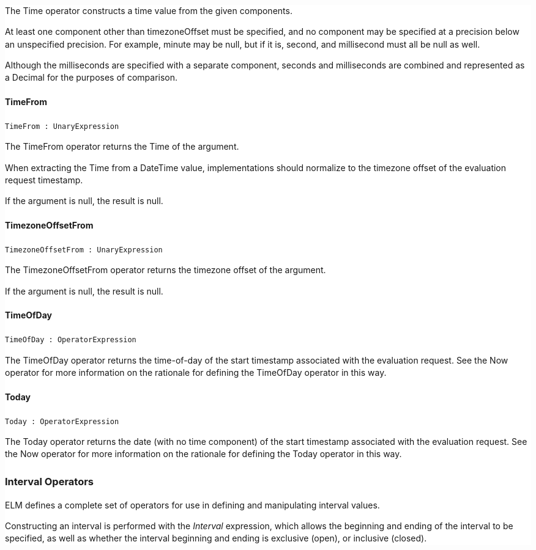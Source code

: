 The Time operator constructs a time value from the given components.

At least one component other than timezoneOffset must be specified, and no component may be specified at a precision below an unspecified precision. For example, minute may be null, but if it is, second, and millisecond must all be null as well.

Although the milliseconds are specified with a separate component, seconds and milliseconds are combined and represented as a <span class="id">Decimal</span> for the purposes of comparison.

#### TimeFrom

```
TimeFrom : UnaryExpression
```

The TimeFrom operator returns the Time of the argument.

When extracting the Time from a DateTime value, implementations should normalize to the timezone offset of the evaluation request timestamp.

If the argument is null, the result is null.

#### TimezoneOffsetFrom

```
TimezoneOffsetFrom : UnaryExpression
```

The TimezoneOffsetFrom operator returns the timezone offset of the argument.

If the argument is null, the result is null.

#### TimeOfDay

```
TimeOfDay : OperatorExpression
```

The TimeOfDay operator returns the time-of-day of the start timestamp associated with the evaluation request. See the Now operator for more information on the rationale for defining the TimeOfDay operator in this way.

#### Today

```
Today : OperatorExpression
```

The Today operator returns the date (with no time component) of the start timestamp associated with the evaluation request. See the Now operator for more information on the rationale for defining the Today operator in this way.

### Interval Operators

ELM defines a complete set of operators for use in defining and manipulating interval values.

Constructing an interval is performed with the _Interval_ expression, which allows the beginning and ending of the interval to be specified, as well as whether the interval beginning and ending is exclusive (open), or inclusive (closed).
